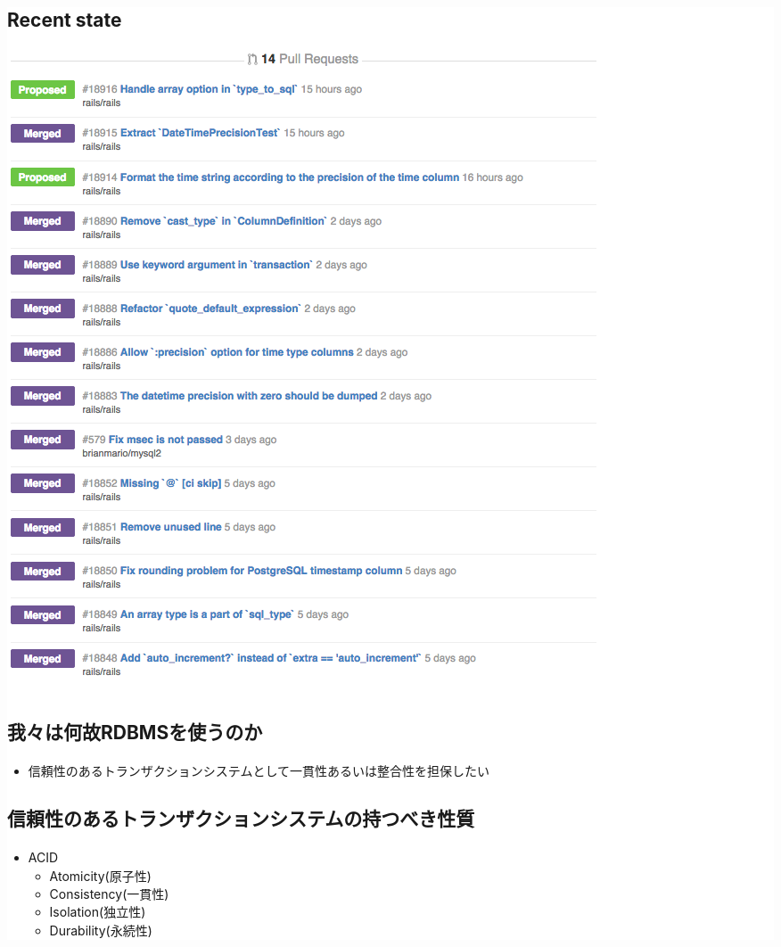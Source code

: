 Recent state
----------

[![Contribution activity](img/rails_pr_2.png)](https://github.com/rails/rails/commits?author=kamipo)

我々は何故RDBMSを使うのか
----------

* 信頼性のあるトランザクションシステムとして一貫性あるいは整合性を担保したい

信頼性のあるトランザクションシステムの持つべき性質
----------

* ACID
    * Atomicity(原子性)
    * Consistency(一貫性)
    * Isolation(独立性)
    * Durability(永続性)
